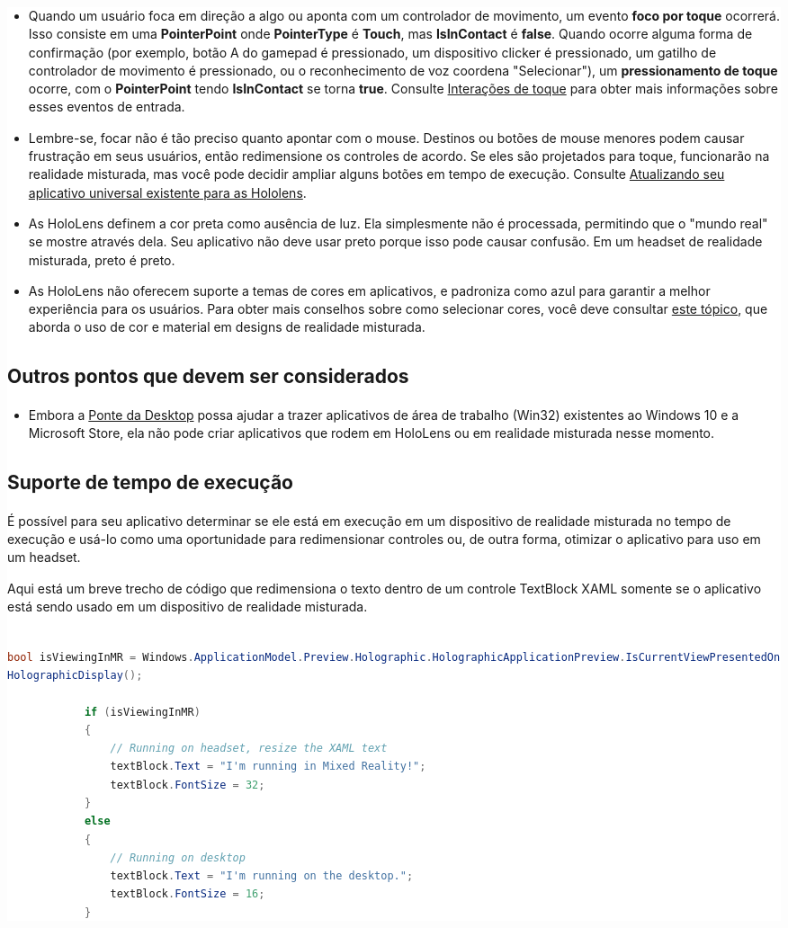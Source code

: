 * Quando um usuário foca em direção a algo ou aponta com um controlador de movimento, um evento **foco por toque** ocorrerá. Isso consiste em uma **PointerPoint** onde **PointerType** é **Touch**, mas **IsInContact** é **false**. Quando ocorre alguma forma de confirmação (por exemplo, botão A do gamepad é pressionado, um dispositivo clicker é pressionado, um gatilho de controlador de movimento é pressionado, ou o reconhecimento de voz coordena "Selecionar"), um **pressionamento de toque** ocorre, com o **PointerPoint** tendo **IsInContact** se torna **true**. Consulte [Interações de toque](https://docs.microsoft.com/windows/uwp/design/input/touch-interactions) para obter mais informações sobre esses eventos de entrada.

* Lembre-se, focar não é tão preciso quanto apontar com o mouse. Destinos ou botões de mouse menores podem causar frustração em seus usuários, então redimensione os controles de acordo. Se eles são projetados para toque, funcionarão na realidade misturada, mas você pode decidir ampliar alguns botões em tempo de execução. Consulte [Atualizando seu aplicativo universal existente para as Hololens](https://developer.microsoft.com/windows/mixed-reality/updating_your_existing_universal_app_for_hololens).

* As HoloLens definem a cor preta como ausência de luz. Ela simplesmente não é processada, permitindo que o "mundo real" se mostre através dela. Seu aplicativo não deve usar preto porque isso pode causar confusão. Em um headset de realidade misturada, preto é preto.

* As HoloLens não oferecem suporte a temas de cores em aplicativos, e padroniza como azul para garantir a melhor experiência para os usuários. Para obter mais conselhos sobre como selecionar cores, você deve consultar [este tópico](https://developer.microsoft.com/windows/mixed-reality/color,_light_and_materials), que aborda o uso de cor e material em designs de realidade misturada.


## <a name="other-points-to-consider"></a>Outros pontos que devem ser considerados

* Embora a [Ponte da Desktop](https://docs.microsoft.com/windows/uwp/porting/desktop-to-uwp-root) possa ajudar a trazer aplicativos de área de trabalho (Win32) existentes ao Windows 10 e a Microsoft Store, ela não pode criar aplicativos que rodem em HoloLens ou em realidade misturada nesse momento.




## <a name="runtime-support"></a>Suporte de tempo de execução

É possível para seu aplicativo determinar se ele está em execução em um dispositivo de realidade misturada no tempo de execução e usá-lo como uma oportunidade para redimensionar controles ou, de outra forma, otimizar o aplicativo para uso em um headset.

Aqui está um breve trecho de código que redimensiona o texto dentro de um controle TextBlock XAML somente se o aplicativo está sendo usado em um dispositivo de realidade misturada.

```csharp

bool isViewingInMR = Windows.ApplicationModel.Preview.Holographic.HolographicApplicationPreview.IsCurrentViewPresentedOnHolographicDisplay();

            if (isViewingInMR)
            {
                // Running on headset, resize the XAML text
                textBlock.Text = "I'm running in Mixed Reality!";
                textBlock.FontSize = 32;
            }
            else
            {
                // Running on desktop
                textBlock.Text = "I'm running on the desktop.";
                textBlock.FontSize = 16;
            }

```
